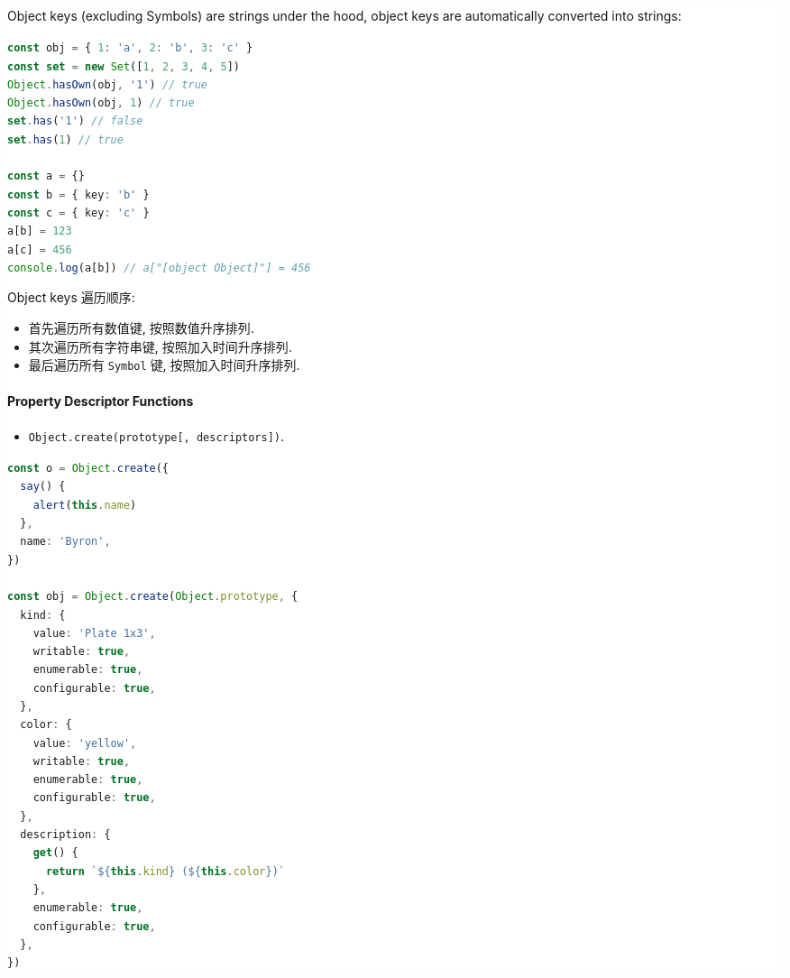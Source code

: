 Object keys (excluding Symbols) are strings under the hood,
object keys are automatically converted into strings:

```ts
const obj = { 1: 'a', 2: 'b', 3: 'c' }
const set = new Set([1, 2, 3, 4, 5])
Object.hasOwn(obj, '1') // true
Object.hasOwn(obj, 1) // true
set.has('1') // false
set.has(1) // true

const a = {}
const b = { key: 'b' }
const c = { key: 'c' }
a[b] = 123
a[c] = 456
console.log(a[b]) // a["[object Object]"] = 456
```

Object keys 遍历顺序:

- 首先遍历所有数值键, 按照数值升序排列.
- 其次遍历所有字符串键, 按照加入时间升序排列.
- 最后遍历所有 `Symbol` 键, 按照加入时间升序排列.

#### Property Descriptor Functions

- `Object.create(prototype[, descriptors])`.

```ts
const o = Object.create({
  say() {
    alert(this.name)
  },
  name: 'Byron',
})

const obj = Object.create(Object.prototype, {
  kind: {
    value: 'Plate 1x3',
    writable: true,
    enumerable: true,
    configurable: true,
  },
  color: {
    value: 'yellow',
    writable: true,
    enumerable: true,
    configurable: true,
  },
  description: {
    get() {
      return `${this.kind} (${this.color})`
    },
    enumerable: true,
    configurable: true,
  },
})
```


  [n: number]: T
  [k1]: 'sym2',
